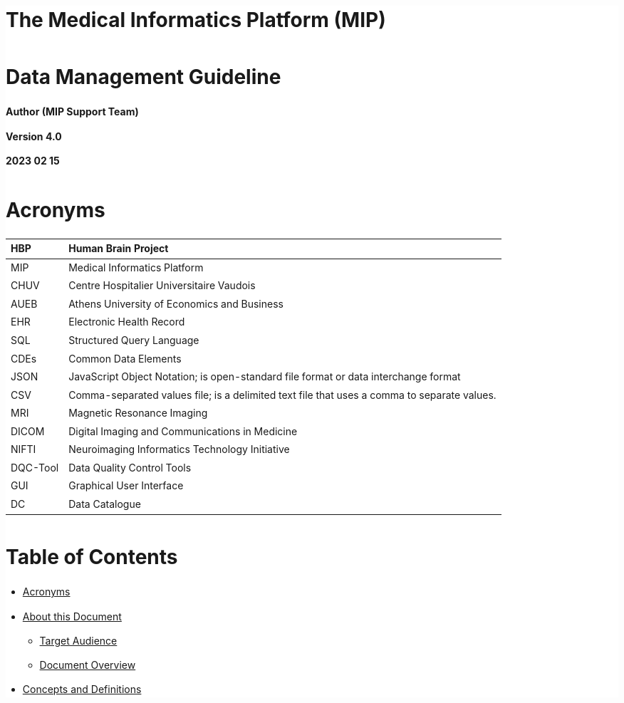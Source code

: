 
# **The Medical Informatics Platform (MIP)**

# **Data Management Guideline**

**Author (MIP Support Team)**

**Version 4.0**

**2023 ****02 15******

# Acronyms

| HBP | Human Brain Project |
|:--- |:--- |
| MIP | Medical Informatics Platform |
| CHUV | Centre Hospitalier Universitaire Vaudois |
| AUEB | Athens University of Economics and Business |
| EHR | Electronic Health Record |
| SQL | Structured Query Language |
| CDEs | Common Data Elements |
| JSON | JavaScript Object Notation; is open-standard file format or data interchange format |
| CSV | Comma-separated values file; is a delimited text file that uses a comma to separate values. |
| MRI | Magnetic Resonance Imaging |
| DICOM | Digital Imaging and Communications in Medicine |
| NIFTI | Neuroimaging Informatics Technology Initiative |
| DQC-Tool | Data Quality Control Tools |
| GUI | Graphical User Interface |
| DC | Data Catalogue |

# **Table of Contents**

* [Acronyms](#acronyms)

* [About this Document](#about-this-document)

  * [Target Audience](#target-audience)

  * [Document Overview](#document-overview)

* [Concepts and Definitions](#concepts-and-definitions)
